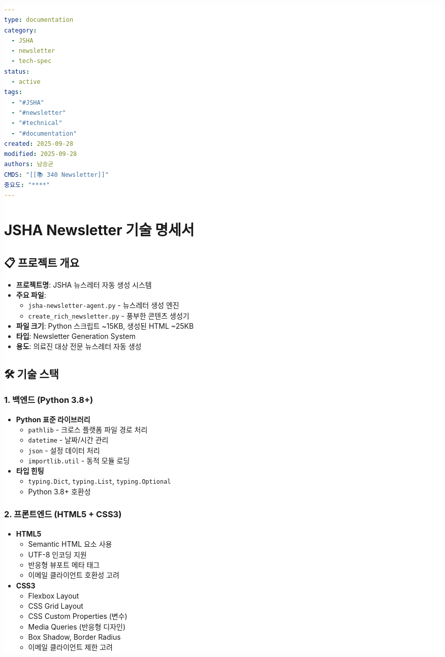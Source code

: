 ```yaml
---
type: documentation
category:
  - JSHA
  - newsletter
  - tech-spec
status:
  - active
tags:
  - "#JSHA"
  - "#newsletter"
  - "#technical"
  - "#documentation"
created: 2025-09-28
modified: 2025-09-28
authors: 남승균
CMDS: "[[📚 340 Newsletter]]"
중요도: "****"
---
```


# JSHA Newsletter 기술 명세서

## 📋 프로젝트 개요
- **프로젝트명**: JSHA 뉴스레터 자동 생성 시스템
- **주요 파일**:
  - `jsha-newsletter-agent.py` - 뉴스레터 생성 엔진
  - `create_rich_newsletter.py` - 풍부한 콘텐츠 생성기
- **파일 크기**: Python 스크립트 ~15KB, 생성된 HTML ~25KB
- **타입**: Newsletter Generation System
- **용도**: 의료진 대상 전문 뉴스레터 자동 생성

## 🛠 기술 스택

### 1. 백엔드 (Python 3.8+)
- **Python 표준 라이브러리**
  - `pathlib` - 크로스 플랫폼 파일 경로 처리
  - `datetime` - 날짜/시간 관리
  - `json` - 설정 데이터 처리
  - `importlib.util` - 동적 모듈 로딩
- **타입 힌팅**
  - `typing.Dict`, `typing.List`, `typing.Optional`
  - Python 3.8+ 호환성

### 2. 프론트엔드 (HTML5 + CSS3)
- **HTML5**
  - Semantic HTML 요소 사용
  - UTF-8 인코딩 지원
  - 반응형 뷰포트 메타 태그
  - 이메일 클라이언트 호환성 고려
- **CSS3**
  - Flexbox Layout
  - CSS Grid Layout
  - CSS Custom Properties (변수)
  - Media Queries (반응형 디자인)
  - Box Shadow, Border Radius
  - 이메일 클라이언트 제한 고려
